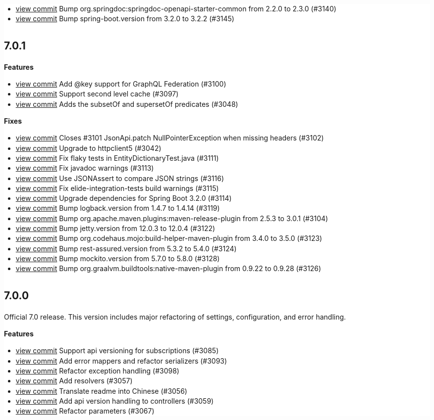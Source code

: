  * [view commit](https://github.com/yahoo/elide/commit/3b0922e512a69cbadd6269b9e0e34ff2c69578a9) Bump org.springdoc:springdoc-openapi-starter-common from 2.2.0 to 2.3.0 (#3140) 
 * [view commit](https://github.com/yahoo/elide/commit/073963b84caea7d983910731aad8c0526c785bb8) Bump spring-boot.version from 3.2.0 to 3.2.2 (#3145)

## 7.0.1
**Features**
 * [view commit](https://github.com/yahoo/elide/commit/f2ceb9d8a88ab843c7c71b54d5e39ac23e80b7ed) Add @key support for GraphQL Federation (#3100)
 * [view commit](https://github.com/yahoo/elide/commit/43a292e0ed6a0517851802997c7c6b9e0efb8248) Support second level cache (#3097)
 * [view commit](https://github.com/yahoo/elide/commit/a943f439e0304231e40fe0e40cca991d375ee3fb) Adds the subsetOf and supersetOf predicates (#3048) 

**Fixes**
 * [view commit](https://github.com/yahoo/elide/commit/3d26016f631889c297ec8608e16827a2deb7126a) Closes #3101 JsonApi.patch NullPointerException when missing headers (#3102) 
 * [view commit](https://github.com/yahoo/elide/commit/5c393085d08fb300140d837561b6d39613431b53) Upgrade to httpclient5 (#3042) 
 * [view commit](https://github.com/yahoo/elide/commit/c7649bfbff7afb7f37b5faa6039cfadc29078493) Fix flaky tests in EntityDictionaryTest.java (#3111) 
 * [view commit](https://github.com/yahoo/elide/commit/80439b651e47dfa67edf2f6bad81c835a3c73cff) Fix javadoc warnings (#3113) 
 * [view commit](https://github.com/yahoo/elide/commit/845956c5838b6858743d6992c8a8f6dd6f6fadcd) Use JSONAssert to compare JSON strings (#3116) 
 * [view commit](https://github.com/yahoo/elide/commit/ce69bcf857d5f496b0951554b43150a5c0ad36d5) Fix elide-integration-tests build warnings (#3115) 
 * [view commit](https://github.com/yahoo/elide/commit/eeea9b9a930e7db37ff3a96844c5bee1e7641724) Upgrade dependencies for Spring Boot 3.2.0 (#3114) 
 * [view commit](https://github.com/yahoo/elide/commit/afb7fbeb454b24efcd48ed88c87787d25fd27e03) Bump logback.version from 1.4.7 to 1.4.14 (#3119) 
 * [view commit](https://github.com/yahoo/elide/commit/c428fa994e85a8c00b4d27218d9a5b1b973e80fa) Bump org.apache.maven.plugins:maven-release-plugin from 2.5.3 to 3.0.1 (#3104) 
 * [view commit](https://github.com/yahoo/elide/commit/84031645ccc9459119f09bf408ba076788b79dea) Bump jetty.version from 12.0.3 to 12.0.4 (#3122) 
 * [view commit](https://github.com/yahoo/elide/commit/94579edefee6a9fa93d63eca3808781fa3c3b7be) Bump org.codehaus.mojo:build-helper-maven-plugin from 3.4.0 to 3.5.0 (#3123) 
 * [view commit](https://github.com/yahoo/elide/commit/81b701cc5178bdd2867adfc2bb47703a43c170f0) Bump rest-assured.version from 5.3.2 to 5.4.0 (#3124) 
 * [view commit](https://github.com/yahoo/elide/commit/094b9cb57176312b87e6fa681de4e4599ffbf639) Bump mockito.version from 5.7.0 to 5.8.0 (#3128) 
 * [view commit](https://github.com/yahoo/elide/commit/d307c3079afa8a929889aa46f9df92f8721c4aef) Bump org.graalvm.buildtools:native-maven-plugin from 0.9.22 to 0.9.28 (#3126) 

## 7.0.0
Official 7.0 release.  This version includes major refactoring of settings, configuration, and error handling.

**Features**
 * [view commit](https://github.com/yahoo/elide/commit/aaffa80065311d19907dbe62fdf271caf8664cfb) Support api versioning for subscriptions (#3085) 
 * [view commit](https://github.com/yahoo/elide/commit/a12bb646c3080738c8a205d9063504b14213262e) Add error mappers and refactor serializers (#3093) 
 * [view commit](https://github.com/yahoo/elide/commit/8ebd6ca2d2ac5e00c512c8768316819fca867a68) Refactor exception handling (#3098)
 * [view commit](https://github.com/yahoo/elide/commit/d7a7ede7b668e49e9ec1524ccb9c914311ab77ad) Add resolvers (#3057) 
 * [view commit](https://github.com/yahoo/elide/commit/b4a0e77c8bacfa350afd846c32504682aa2c3045) Translate readme into Chinese (#3056) 
 * [view commit](https://github.com/yahoo/elide/commit/62510cc48d96fa6945aeafdd74d90d3bceb54f9c) Add api version handling to controllers (#3059) 
 * [view commit](https://github.com/yahoo/elide/commit/bdd6e715c82b158730f3b76e85847cd08431cec6) Refactor parameters (#3067) 